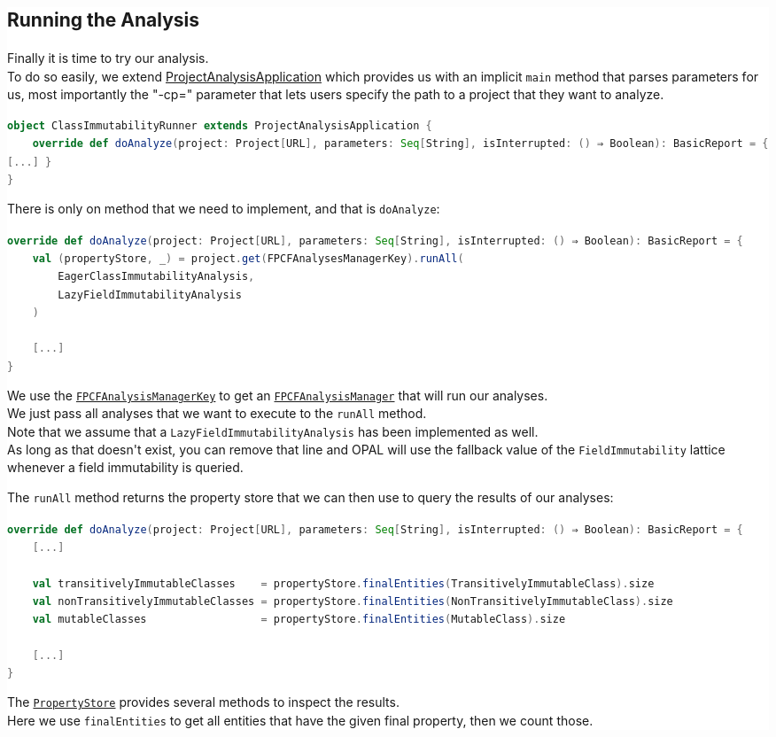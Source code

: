 ## Running the Analysis

Finally it is time to try our analysis.  
To do so easily, we extend [ProjectAnalysisApplication]() which provides us with an implicit `main` method that parses parameters for us, most importantly the "-cp=<some path>" parameter that lets users specify the path to a project that they want to analyze.
```scala
object ClassImmutabilityRunner extends ProjectAnalysisApplication { 
    override def doAnalyze(project: Project[URL], parameters: Seq[String], isInterrupted: () ⇒ Boolean): BasicReport = { [...] }
}
```

There is only on method that we need to implement, and that is `doAnalyze`:
```scala
override def doAnalyze(project: Project[URL], parameters: Seq[String], isInterrupted: () ⇒ Boolean): BasicReport = {
    val (propertyStore, _) = project.get(FPCFAnalysesManagerKey).runAll(
        EagerClassImmutabilityAnalysis,
        LazyFieldImmutabilityAnalysis
    )

    [...]
}
```
We use the [`FPCFAnalysisManagerKey`](/library/api/SNAPSHOT/org/opalj/br/fpcf/FPCFAnalysesManagerKey$.html) to get an [`FPCFAnalysisManager`](/library/api/SNAPSHOT/org/opalj/br/fpcf/FPCFAnalysesManager.html) that will run our analyses.  
We just pass all analyses that we want to execute to the `runAll` method.  
Note that we assume that a `LazyFieldImmutabilityAnalysis` has been implemented as well.  
As long as that doesn't exist, you can remove that line and OPAL will use the fallback value of the `FieldImmutability` lattice whenever a field immutability is queried.

The `runAll` method returns the property store that we can then use to query the results of our analyses:
```scala
override def doAnalyze(project: Project[URL], parameters: Seq[String], isInterrupted: () ⇒ Boolean): BasicReport = {
    [...]

    val transitivelyImmutableClasses    = propertyStore.finalEntities(TransitivelyImmutableClass).size
    val nonTransitivelyImmutableClasses = propertyStore.finalEntities(NonTransitivelyImmutableClass).size
    val mutableClasses                  = propertyStore.finalEntities(MutableClass).size

    [...]
}
```
The [`PropertyStore`](/library/api/SNAPSHOT/org/opalj/fpcf/PropertyStore.html) provides several methods to inspect the results.  
Here we use `finalEntities` to get all entities that have the given final property, then we count those.
